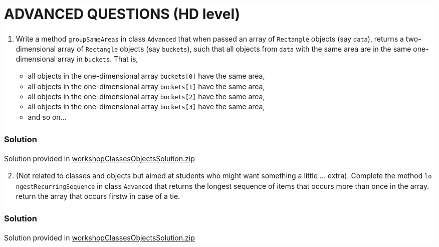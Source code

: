 
# ADVANCED QUESTIONS (HD level)

1. Write a method `groupSameAreas` in class `Advanced` that when passed an array of `Rectangle` objects (say `data`), returns a two-dimensional array of `Rectangle` objects (say `buckets`), such that all objects from `data` with the same area are in the same one-dimensional array in `buckets`. That is,

	- all objects in the one-dimensional array `buckets[0]` have the same area,
	- all objects in the one-dimensional array `buckets[1]` have the same area, 
	- all objects in the one-dimensional array `buckets[2]` have the same area, 
	- all objects in the one-dimensional array `buckets[3]` have the same area, 
	- and so on...

### Solution
Solution provided in [workshopClassesObjectsSolution.zip](./codes/workshopClassesObjectsSolution.zip)


2. (Not related to classes and objects but aimed at students who might want something a little ... extra). Complete the method `longestRecurringSequence` in class `Advanced` that returns the longest sequence of items that occurs more than once in the array. return the array that occurs firstw in case of a tie.

### Solution
Solution provided in [workshopClassesObjectsSolution.zip](./codes/workshopClassesObjectsSolution.zip)
